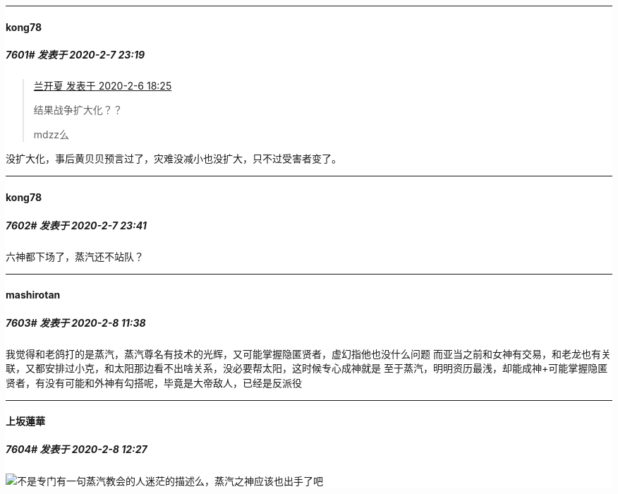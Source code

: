 

-----

####  kong78  
##### 7601#       发表于 2020-2-7 23:19



<blockquote><a href="httphttps://bbs.saraba1st.com/2b/forum.php?mod=redirect&amp;goto=findpost&amp;pid=46344207&amp;ptid=1860016" target="_blank">兰开夏 发表于 2020-2-6 18:25</a>

结果战争扩大化？？


mdzz么</blockquote>
没扩大化，事后黄贝贝预言过了，灾难没减小也没扩大，只不过受害者变了。







-----

####  kong78  
##### 7602#       发表于 2020-2-7 23:41




六神都下场了，蒸汽还不站队？







-----

####  mashirotan  
##### 7603#       发表于 2020-2-8 11:38




我觉得和老鸽打的是蒸汽，蒸汽尊名有技术的光辉，又可能掌握隐匿贤者，虚幻指他也没什么问题
而亚当之前和女神有交易，和老龙也有关联，又都安排过小克，和太阳那边看不出啥关系，没必要帮太阳，这时候专心成神就是
至于蒸汽，明明资历最浅，却能成神+可能掌握隐匿贤者，有没有可能和外神有勾搭呢，毕竟是大帝敌人，已经是反派役







-----

####  上坂蓮華  
##### 7604#       发表于 2020-2-8 12:27



<img src="https://static.saraba1st.com/image/smiley/face2017/001.png" referrerpolicy="no-referrer">不是专门有一句蒸汽教会的人迷茫的描述么，蒸汽之神应该也出手了吧

